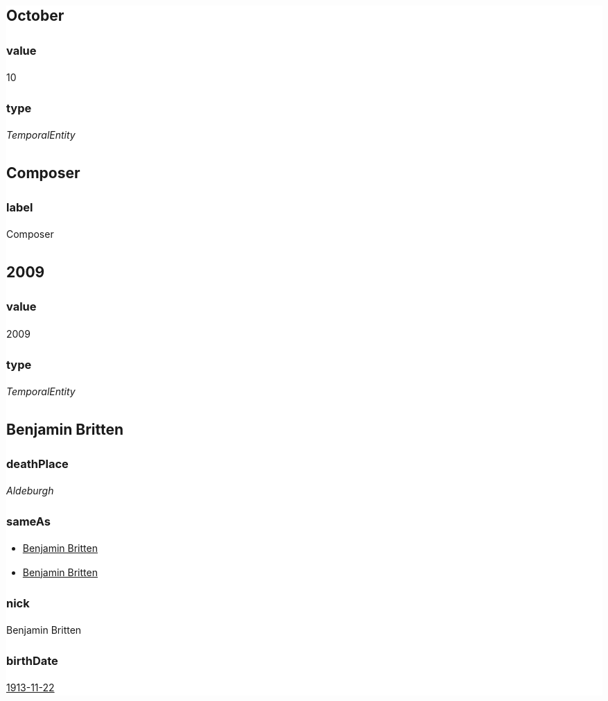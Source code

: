 ## October

### value


10

### type


*TemporalEntity*

## Composer

### label


Composer

## 2009

### value


2009

### type


*TemporalEntity*

## Benjamin Britten

### deathPlace


*Aldeburgh*

### sameAs

 - [Benjamin Britten](#Benjamin-Britten)

 - [Benjamin Britten](#Benjamin-Britten)

### nick


Benjamin Britten

### birthDate


[1913-11-22](#1913-11-22)
